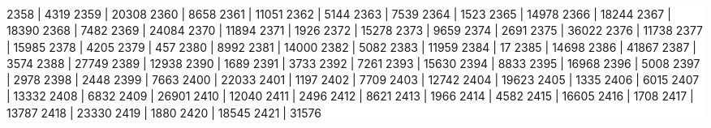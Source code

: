 2358 | 4319
2359 | 20308
2360 | 8658
2361 | 11051
2362 | 5144
2363 | 7539
2364 | 1523
2365 | 14978
2366 | 18244
2367 | 18390
2368 | 7482
2369 | 24084
2370 | 11894
2371 | 1926
2372 | 15278
2373 | 9659
2374 | 2691
2375 | 36022
2376 | 11738
2377 | 15985
2378 | 4205
2379 | 457
2380 | 8992
2381 | 14000
2382 | 5082
2383 | 11959
2384 | 17
2385 | 14698
2386 | 41867
2387 | 3574
2388 | 27749
2389 | 12938
2390 | 1689
2391 | 3733
2392 | 7261
2393 | 15630
2394 | 8833
2395 | 16968
2396 | 5008
2397 | 2978
2398 | 2448
2399 | 7663
2400 | 22033
2401 | 1197
2402 | 7709
2403 | 12742
2404 | 19623
2405 | 1335
2406 | 6015
2407 | 13332
2408 | 6832
2409 | 26901
2410 | 12040
2411 | 2496
2412 | 8621
2413 | 1966
2414 | 4582
2415 | 16605
2416 | 1708
2417 | 13787
2418 | 23330
2419 | 1880
2420 | 18545
2421 | 31576